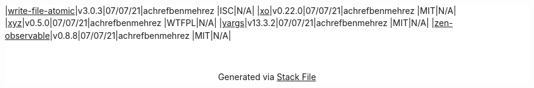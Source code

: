 |[write-file-atomic](https://www.npmjs.com/write-file-atomic)|v3.0.3|07/07/21|achrefbenmehrez |ISC|N/A|
|[xo](https://www.npmjs.com/xo)|v0.22.0|07/07/21|achrefbenmehrez |MIT|N/A|
|[xyz](https://www.npmjs.com/xyz)|v0.5.0|07/07/21|achrefbenmehrez |WTFPL|N/A|
|[yargs](https://www.npmjs.com/yargs)|v13.3.2|07/07/21|achrefbenmehrez |MIT|N/A|
|[zen-observable](https://www.npmjs.com/zen-observable)|v0.8.8|07/07/21|achrefbenmehrez |MIT|N/A|

<br/>
<div align='center'>

Generated via [Stack File](https://github.com/marketplace/stack-file)
